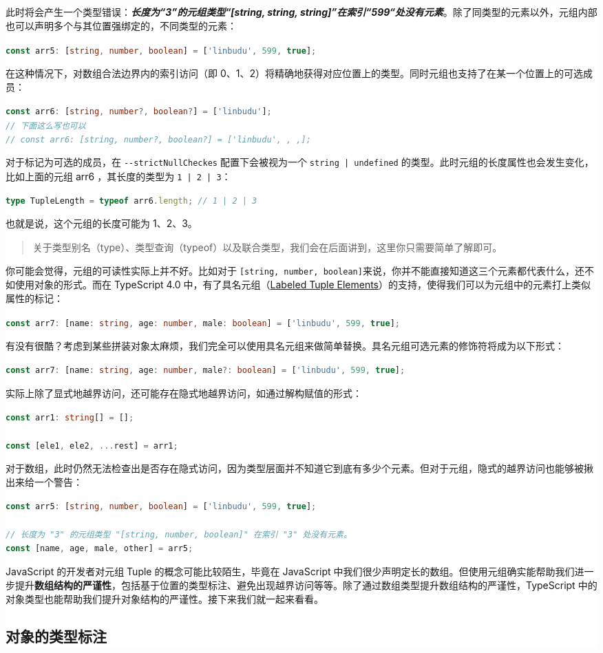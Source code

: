 此时将会产生一个类型错误：***长度为“3”的元组类型“[string, string, string]”在索引“599“处没有元素***。除了同类型的元素以外，元组内部也可以声明多个与其位置强绑定的，不同类型的元素：

```typescript
const arr5: [string, number, boolean] = ['linbudu', 599, true];
```

在这种情况下，对数组合法边界内的索引访问（即 0、1、2）将精确地获得对应位置上的类型。同时元组也支持了在某一个位置上的可选成员：

```typescript
const arr6: [string, number?, boolean?] = ['linbudu'];
// 下面这么写也可以
// const arr6: [string, number?, boolean?] = ['linbudu', , ,];
```

对于标记为可选的成员，在 `--strictNullCheckes` 配置下会被视为一个 `string | undefined` 的类型。此时元组的长度属性也会发生变化，比如上面的元组 arr6 ，其长度的类型为 `1 | 2 | 3`：

```typescript
type TupleLength = typeof arr6.length; // 1 | 2 | 3
```

也就是说，这个元组的长度可能为 1、2、3。

> 关于类型别名（type）、类型查询（typeof）以及联合类型，我们会在后面讲到，这里你只需要简单了解即可。

你可能会觉得，元组的可读性实际上并不好。比如对于 `[string, number, boolean]`来说，你并不能直接知道这三个元素都代表什么，还不如使用对象的形式。而在 TypeScript 4.0 中，有了具名元组（[Labeled Tuple Elements](https://github.com/Microsoft/TypeScript/issues/28259)）的支持，使得我们可以为元组中的元素打上类似属性的标记：

```typescript
const arr7: [name: string, age: number, male: boolean] = ['linbudu', 599, true];
```

有没有很酷？考虑到某些拼装对象太麻烦，我们完全可以使用具名元组来做简单替换。具名元组可选元素的修饰符将成为以下形式：

```typescript
const arr7: [name: string, age: number, male?: boolean] = ['linbudu', 599, true];
```

实际上除了显式地越界访问，还可能存在隐式地越界访问，如通过解构赋值的形式：

```typescript
const arr1: string[] = [];

const [ele1, ele2, ...rest] = arr1;
```

对于数组，此时仍然无法检查出是否存在隐式访问，因为类型层面并不知道它到底有多少个元素。但对于元组，隐式的越界访问也能够被揪出来给一个警告：

```typescript
const arr5: [string, number, boolean] = ['linbudu', 599, true];

// 长度为 "3" 的元组类型 "[string, number, boolean]" 在索引 "3" 处没有元素。
const [name, age, male, other] = arr5;
```

JavaScript 的开发者对元组 Tuple 的概念可能比较陌生，毕竟在 JavaScript 中我们很少声明定长的数组。但使用元组确实能帮助我们进一步提升**数组结构的严谨性**，包括基于位置的类型标注、避免出现越界访问等等。除了通过数组类型提升数组结构的严谨性，TypeScript 中的对象类型也能帮助我们提升对象结构的严谨性。接下来我们就一起来看看。

## 对象的类型标注
